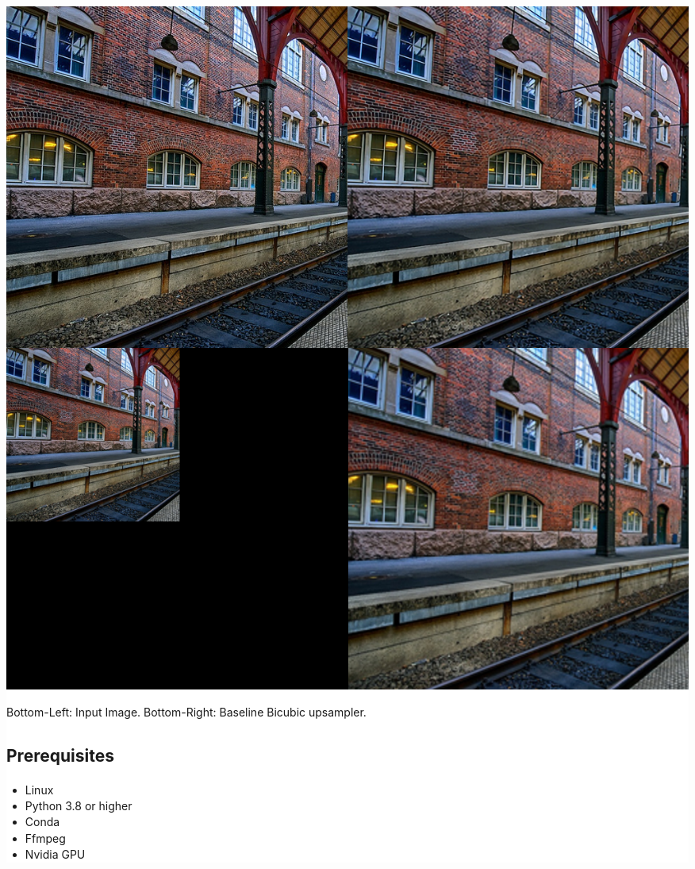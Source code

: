 ![Side-By-Side Example](sbs4.png)

Bottom-Left: Input Image.  Bottom-Right: Baseline Bicubic upsampler.


## Prerequisites

- Linux
- Python 3.8 or higher
- Conda
- Ffmpeg
- Nvidia GPU
